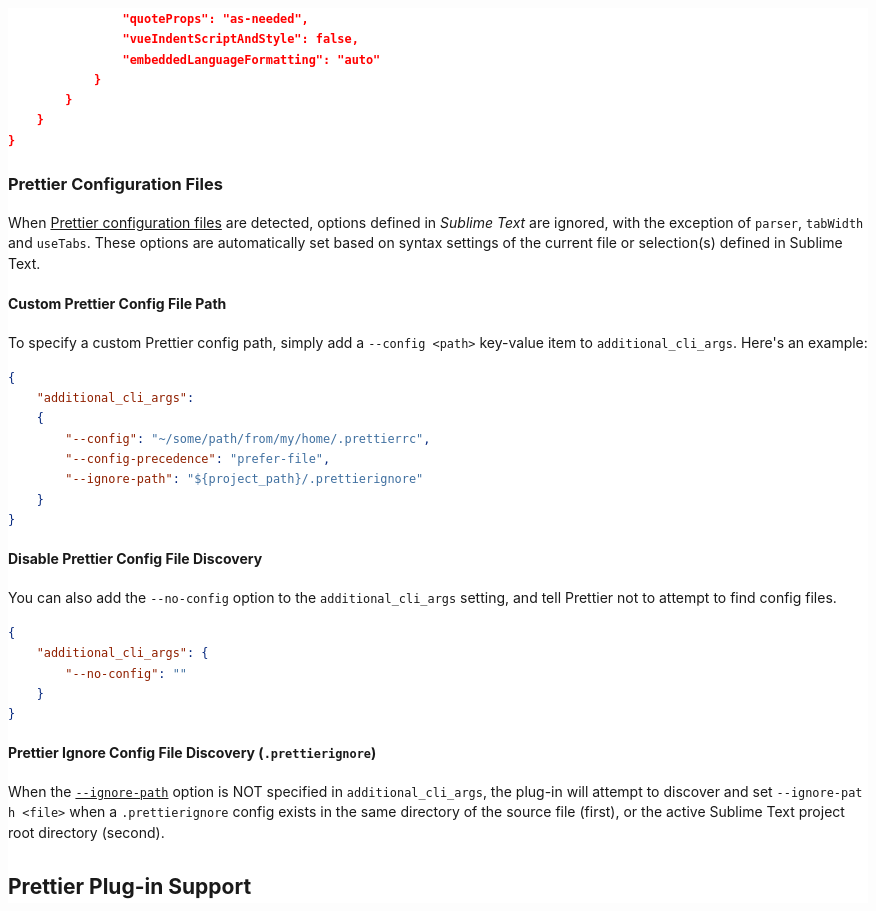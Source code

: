 ```json
                "quoteProps": "as-needed",
                "vueIndentScriptAndStyle": false,
                "embeddedLanguageFormatting": "auto"
            }
        }
    }
}
```

### Prettier Configuration Files

When [Prettier configuration files] are detected, options defined in *Sublime
Text* are ignored, with the exception of `parser`, `tabWidth` and `useTabs`.
These options are automatically set based on syntax settings of the current file
or selection(s) defined in Sublime Text.

#### Custom Prettier Config File Path

To specify a custom Prettier config path, simply add a `--config <path>`
key-value item to `additional_cli_args`. Here's an example:

```json
{
    "additional_cli_args":
    {
        "--config": "~/some/path/from/my/home/.prettierrc",
        "--config-precedence": "prefer-file",
        "--ignore-path": "${project_path}/.prettierignore"
    }
}
```

#### Disable Prettier Config File Discovery

You can also add the `--no-config` option to the `additional_cli_args` setting,
and tell Prettier not to attempt to find config files.

```json
{
    "additional_cli_args": {
        "--no-config": ""
    }
}
```

#### Prettier Ignore Config File Discovery (`.prettierignore`)

When the [`--ignore-path`] option is NOT specified in `additional_cli_args`, the
plug-in will attempt to discover and set `--ignore-path <file>` when a
`.prettierignore` config exists in the same directory of the source file
(first), or the active Sublime Text project root directory (second).

## Prettier Plug-in Support


[Watch a Quick Demo]: https://github.com/jonlabelle/SublimeJsPrettier/blob/master/screenshots/demo.gif
[Prettier]: https://prettier.io
[Prettier API section]: https://github.com/prettier/prettier#api
[Prettier CLI]: https://github.com/prettier/prettier#cli
[Package Control]: https://packagecontrol.io/packages/JsPrettier
[Sublime Text]: https://www.sublimetext.com
[JsPrettier]: https://github.com/jonlabelle/SublimeJsPrettier
[node.js]: https://nodejs.org
[project-level settings]: https://sublime-text-unofficial-documentation.readthedocs.io/en/latest/reference/projects.html
[tab_size]: https://sublime-text-unofficial-documentation.readthedocs.io/en/latest/reference/settings.html#whitespace-and-indentation
[***translate_tabs_to_spaces***]: https://sublime-text-unofficial-documentation.readthedocs.io/en/latest/reference/settings.html#whitespace-and-indentation
[installed globally]: #install-prettier
[yarn]: https://yarnpkg.com
[npm]: https://www.npmjs.com
[nvm]: https://github.com/creationix/nvm
[zip file]: https://github.com/jonlabelle/SublimeJsPrettier/archive/master.zip
[Sublime Text Packages directory]: #default-st-paths
[Sublime Text Console]: https://sublime-text-unofficial-documentation.readthedocs.io/en/latest/basic_concepts.html#sublime-text-is-programmable
[custom key binding]: https://sublime-text-unofficial-documentation.readthedocs.io/en/latest/customization/key_bindings.html
[Prettier Configuration files]: https://prettier.io/docs/en/configuration.html
[issue template]: https://github.com/jonlabelle/SublimeJsPrettier/blob/master/.github/ISSUE_TEMPLATE/bug_report.md
[Changelog]: https://github.com/jonlabelle/SublimeJsPrettier/blob/master/CHANGELOG.md
[MIT License]: https://github.com/jonlabelle/SublimeJsPrettier/blob/master/LICENSE.txt
[doc page]: https://prettier.io/docs/en/options.html
[`--ignore-path`]: https://prettier.io/docs/en/cli.html#ignore-path
[whitespace-sensitive formatting]: https://prettier.io/blog/2018/11/07/1.15.0.html#whitespace-sensitive-formatting
[`parser`]: https://prettier.io/docs/en/options.html#parser
[`--loglevel`]: https://prettier.io/docs/en/cli.html#loglevel
[Prettier PHP]: https://github.com/prettier/plugin-php
[open a new issue]: https://github.com/jonlabelle/SublimeJsPrettier/issues/
[Prettier v1.17+]: https://prettier.io/blog/2019/04/12/1.17.0.html
[seen below]: #example-sublime-text-project-file "See the Sublime Text project file example"
[add your own]: #custom-key-binding "See how to add a custom key binding to run Prettier"